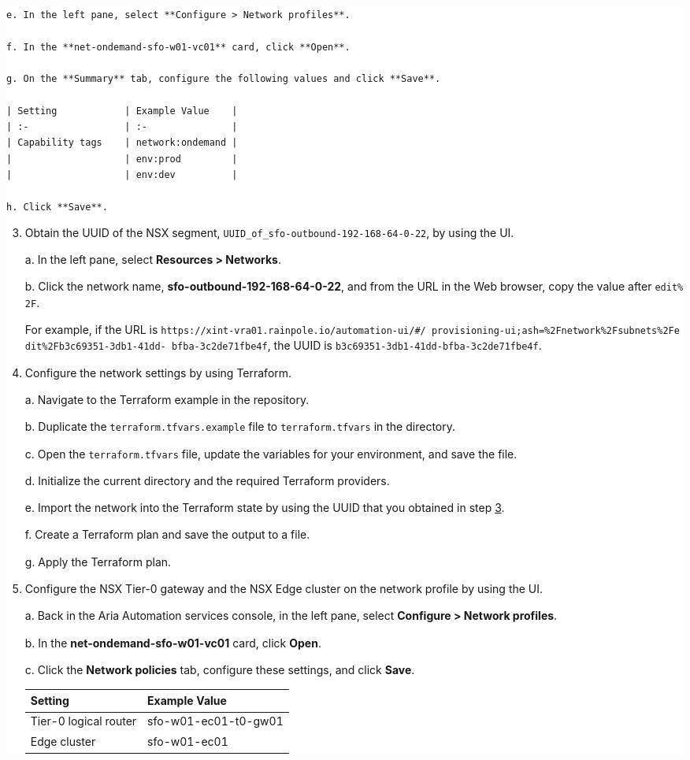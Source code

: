     e. In the left pane, select **Configure > Network profiles**.

    f. In the **net-ondemand-sfo-w01-vc01** card, click **Open**.

    g. On the **Summary** tab, configure the following values and click **Save**.

    | Setting            | Example Value    |
    | :-                 | :-               |
    | Capability tags	 | network:ondemand |
    |                    | env:prod         |
    |                    | env:dev          |

    h. Click **Save**.

3. Obtain the UUID of the NSX segment, `UUID_of_sfo-outbound-192-168-64-0-22`, by using the UI.

    a. In the left pane, select **Resources > Networks**.

    b. Click the network name, **sfo-outbound-192-168-64-0-22**, and from the URL in the Web browser, copy the value after `edit%2F`.

    For example, if the URL is `https://xint-vra01.rainpole.io/automation-ui/#/ provisioning-ui;ash=%2Fnetwork%2Fsubnets%2Fedit%2Fb3c69351-3db1-41dd- bfba-3c2de71fbe4f`, the UUID is `b3c69351-3db1-41dd-bfba-3c2de71fbe4f`.

4. Configure the network settings by using Terraform.

    a. Navigate to the Terraform example in the repository.

    b. Duplicate the `terraform.tfvars.example` file to `terraform.tfvars` in the directory.

    c. Open the `terraform.tfvars` file, update the variables for your environment, and save the file.

    d. Initialize the current directory and the required Terraform providers.

    e. Import the network into the Terraform state by using the UUID that you obtained in step [3]().

    f. Create a Terraform plan and save the output to a file.

    g. Apply the Terraform plan.

5. Configure the NSX Tier-0 gateway and the NSX Edge cluster on the network profile by using the UI.

    a. Back in the Aria Automation services console, in the left pane, select **Configure > Network profiles**.

    b. In the **net-ondemand-sfo-w01-vc01** card, click **Open**.

    c. Click the **Network policies** tab, configure these settings, and click **Save**.

    | Setting               | Example Value         |
    | :-                    | :-                    |
    | Tier-0 logical router | sfo-w01-ec01-t0-gw01  |
    | Edge cluster          | sfo-w01-ec01          |
